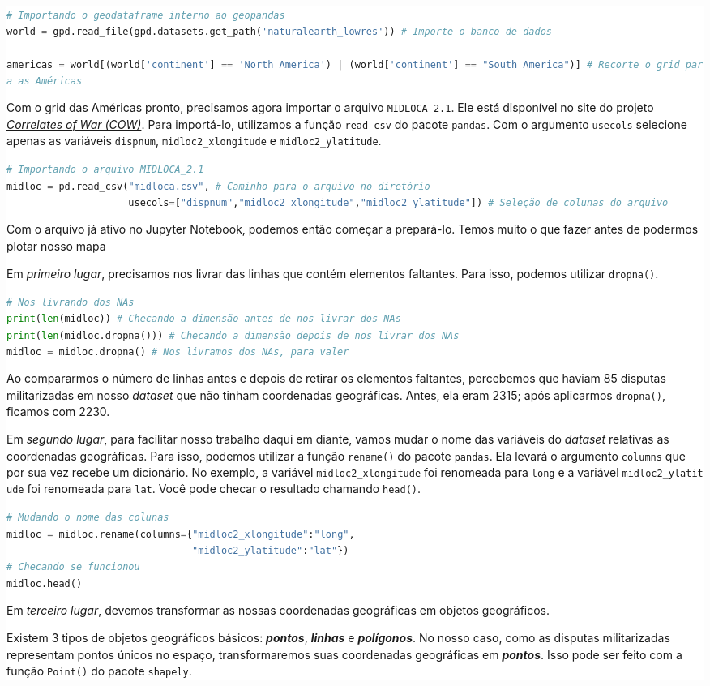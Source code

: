 ```Python
# Importando o geodataframe interno ao geopandas
world = gpd.read_file(gpd.datasets.get_path('naturalearth_lowres')) # Importe o banco de dados

americas = world[(world['continent'] == 'North America') | (world['continent'] == "South America")] # Recorte o grid para as Américas
```

Com o grid das Américas pronto, precisamos agora importar o arquivo `MIDLOCA_2.1`. Ele está disponível no site do projeto [_Correlates of War (COW)_](https://correlatesofwar.org/data-sets/MIDLOC). Para importá-lo, utilizamos a função `read_csv` do pacote `pandas`. Com o argumento `usecols` selecione apenas as variáveis `dispnum`, `midloc2_xlongitude` e `midloc2_ylatitude`.

```Python
# Importando o arquivo MIDLOCA_2.1
midloc = pd.read_csv("midloca.csv", # Caminho para o arquivo no diretório
                     usecols=["dispnum","midloc2_xlongitude","midloc2_ylatitude"]) # Seleção de colunas do arquivo
```

Com o arquivo já ativo no Jupyter Notebook, podemos então começar a prepará-lo. Temos muito o que fazer antes de podermos plotar nosso mapa

Em _primeiro lugar_, precisamos nos livrar das linhas que contém elementos faltantes. Para isso, podemos utilizar `dropna()`. 


```Python
# Nos livrando dos NAs
print(len(midloc)) # Checando a dimensão antes de nos livrar dos NAs 
print(len(midloc.dropna())) # Checando a dimensão depois de nos livrar dos NAs 
midloc = midloc.dropna() # Nos livramos dos NAs, para valer
```

Ao compararmos o número de linhas antes e depois de retirar os elementos faltantes, percebemos que haviam 85 disputas militarizadas em nosso _dataset_ que não tinham coordenadas geográficas. Antes, ela eram 2315; após aplicarmos `dropna()`, ficamos com 2230.

Em _segundo lugar_, para facilitar nosso trabalho daqui em diante, vamos mudar o nome das variáveis do _dataset_ relativas as coordenadas geográficas. Para isso, podemos utilizar a função `rename()` do pacote `pandas`. Ela levará o argumento `columns` que por sua vez recebe um dicionário. No exemplo, a variável `midloc2_xlongitude` foi renomeada para `long` e a variável `midloc2_ylatitude` foi renomeada para `lat`. Você pode checar o resultado chamando `head()`.

```Python
# Mudando o nome das colunas
midloc = midloc.rename(columns={"midloc2_xlongitude":"long",
                                "midloc2_ylatitude":"lat"})
# Checando se funcionou 
midloc.head()
```

Em _terceiro lugar_, devemos transformar as nossas coordenadas geográficas em objetos geográficos. 

Existem 3 tipos de objetos geográficos básicos: _**pontos**_, _**linhas**_ e _**polígonos**_. No nosso caso, como as disputas militarizadas representam pontos únicos no espaço, transformaremos suas coordenadas geográficas em _**pontos**_. Isso pode ser feito com a função `Point()` do pacote `shapely`.
